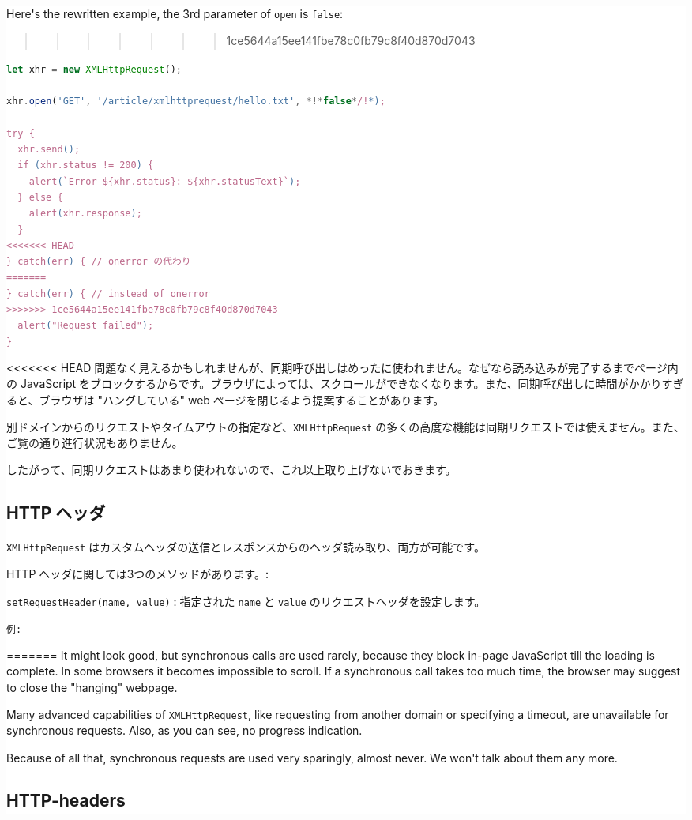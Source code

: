 Here's the rewritten example, the 3rd parameter of `open` is `false`:
>>>>>>> 1ce5644a15ee141fbe78c0fb79c8f40d870d7043

```js
let xhr = new XMLHttpRequest();

xhr.open('GET', '/article/xmlhttprequest/hello.txt', *!*false*/!*);

try {
  xhr.send();
  if (xhr.status != 200) {
    alert(`Error ${xhr.status}: ${xhr.statusText}`);
  } else {
    alert(xhr.response);
  }
<<<<<<< HEAD
} catch(err) { // onerror の代わり
=======
} catch(err) { // instead of onerror
>>>>>>> 1ce5644a15ee141fbe78c0fb79c8f40d870d7043
  alert("Request failed");
}
```

<<<<<<< HEAD
問題なく見えるかもしれませんが、同期呼び出しはめったに使われません。なぜなら読み込みが完了するまでページ内の JavaScript をブロックするからです。ブラウザによっては、スクロールができなくなります。また、同期呼び出しに時間がかかりすぎると、ブラウザは "ハングしている" web ページを閉じるよう提案することがあります。

別ドメインからのリクエストやタイムアウトの指定など、`XMLHttpRequest` の多くの高度な機能は同期リクエストでは使えません。また、ご覧の通り進行状況もありません。

したがって、同期リクエストはあまり使われないので、これ以上取り上げないでおきます。

## HTTP ヘッダ

`XMLHttpRequest` はカスタムヘッダの送信とレスポンスからのヘッダ読み取り、両方が可能です。

HTTP ヘッダに関しては3つのメソッドがあります。:

`setRequestHeader(name, value)`
: 指定された `name` と `value` のリクエストヘッダを設定します。

    例:
=======
It might look good, but synchronous calls are used rarely, because they block in-page JavaScript till the loading is complete. In some browsers it becomes impossible to scroll. If a synchronous call takes too much time, the browser may suggest to close the "hanging" webpage.

Many advanced capabilities of `XMLHttpRequest`, like requesting from another domain or specifying a timeout, are unavailable for synchronous requests. Also, as you can see, no progress indication.

Because of all that, synchronous requests are used very sparingly, almost never. We won't talk about them any more.

## HTTP-headers
